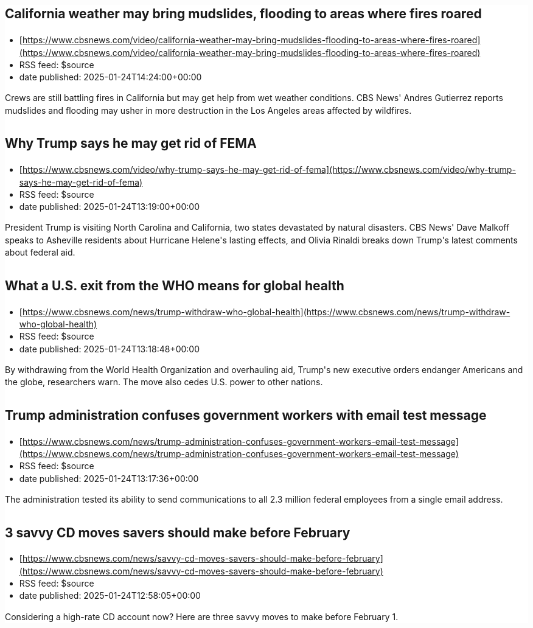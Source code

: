 ## California weather may bring mudslides, flooding to areas where fires roared
 - [https://www.cbsnews.com/video/california-weather-may-bring-mudslides-flooding-to-areas-where-fires-roared](https://www.cbsnews.com/video/california-weather-may-bring-mudslides-flooding-to-areas-where-fires-roared)
 - RSS feed: $source
 - date published: 2025-01-24T14:24:00+00:00

Crews are still battling fires in California but may get help from wet weather conditions. CBS News' Andres Gutierrez reports mudslides and flooding may usher in more destruction in the Los Angeles areas affected by wildfires.

## Why Trump says he may get rid of FEMA
 - [https://www.cbsnews.com/video/why-trump-says-he-may-get-rid-of-fema](https://www.cbsnews.com/video/why-trump-says-he-may-get-rid-of-fema)
 - RSS feed: $source
 - date published: 2025-01-24T13:19:00+00:00

President Trump is visiting North Carolina and California, two states devastated by natural disasters. CBS News' Dave Malkoff speaks to Asheville residents about Hurricane Helene's lasting effects, and Olivia Rinaldi breaks down Trump's latest comments about federal aid.

## What a U.S. exit from the WHO means for global health
 - [https://www.cbsnews.com/news/trump-withdraw-who-global-health](https://www.cbsnews.com/news/trump-withdraw-who-global-health)
 - RSS feed: $source
 - date published: 2025-01-24T13:18:48+00:00

By withdrawing from the World Health Organization and overhauling aid, Trump's new executive orders endanger Americans and the globe, researchers warn. The move also cedes U.S. power to other nations.

## Trump administration confuses government workers with email test message
 - [https://www.cbsnews.com/news/trump-administration-confuses-government-workers-email-test-message](https://www.cbsnews.com/news/trump-administration-confuses-government-workers-email-test-message)
 - RSS feed: $source
 - date published: 2025-01-24T13:17:36+00:00

The administration tested its ability to send communications to all 2.3 million federal employees from a single email address.

## 3 savvy CD moves savers should make before February
 - [https://www.cbsnews.com/news/savvy-cd-moves-savers-should-make-before-february](https://www.cbsnews.com/news/savvy-cd-moves-savers-should-make-before-february)
 - RSS feed: $source
 - date published: 2025-01-24T12:58:05+00:00

Considering a high-rate CD account now? Here are three savvy moves to make before February 1.
